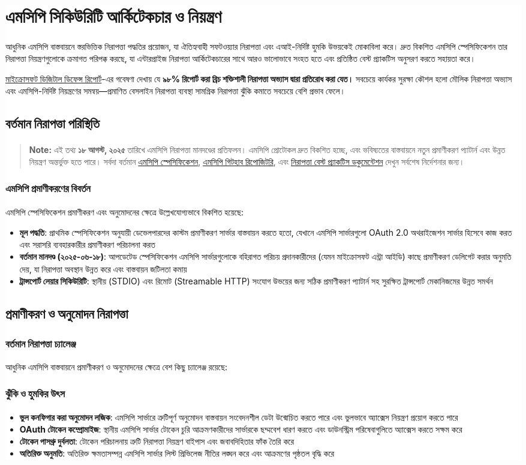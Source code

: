 # এমসিপি সিকিউরিটি আর্কিটেকচার ও নিয়ন্ত্রণ

আধুনিক এমসিপি বাস্তবায়নে স্তরভিত্তিক নিরাপত্তা পদ্ধতির প্রয়োজন, যা ঐতিহ্যবাহী সফটওয়্যার নিরাপত্তা এবং এআই-নির্দিষ্ট হুমকি উভয়কেই মোকাবিলা করে। দ্রুত বিকশিত এমসিপি স্পেসিফিকেশন তার নিরাপত্তা নিয়ন্ত্রণগুলোকে ক্রমাগত পরিপক্ক করছে, যা এন্টারপ্রাইজ নিরাপত্তা আর্কিটেকচারের সাথে আরও ভালোভাবে সংহত হতে এবং প্রতিষ্ঠিত বেস্ট প্র্যাকটিস অনুসরণ করতে সহায়তা করে।

[মাইক্রোসফট ডিজিটাল ডিফেন্স রিপোর্ট](https://aka.ms/mddr)-এর গবেষণা দেখায় যে **৯৮% রিপোর্ট করা ব্রিচ শক্তিশালী নিরাপত্তা অভ্যাস দ্বারা প্রতিরোধ করা যেত।** সবচেয়ে কার্যকর সুরক্ষা কৌশল হলো মৌলিক নিরাপত্তা অভ্যাস এবং এমসিপি-নির্দিষ্ট নিয়ন্ত্রণের সমন্বয়—প্রমাণিত বেসলাইন নিরাপত্তা ব্যবস্থা সামগ্রিক নিরাপত্তা ঝুঁকি কমাতে সবচেয়ে বেশি প্রভাব ফেলে।

## বর্তমান নিরাপত্তা পরিস্থিতি

> **Note:** এই তথ্য **১৮ আগস্ট, ২০২৫** তারিখে এমসিপি নিরাপত্তা মানদণ্ডের প্রতিফলন। এমসিপি প্রোটোকল দ্রুত বিকশিত হচ্ছে, এবং ভবিষ্যতের বাস্তবায়নে নতুন প্রমাণীকরণ প্যাটার্ন এবং উন্নত নিয়ন্ত্রণ অন্তর্ভুক্ত হতে পারে। সর্বদা বর্তমান [এমসিপি স্পেসিফিকেশন](https://spec.modelcontextprotocol.io/), [এমসিপি গিটহাব রিপোজিটরি](https://github.com/modelcontextprotocol), এবং [নিরাপত্তা বেস্ট প্র্যাকটিস ডকুমেন্টেশন](https://modelcontextprotocol.io/specification/2025-06-18/basic/security_best_practices) দেখুন সর্বশেষ নির্দেশনার জন্য।

### এমসিপি প্রমাণীকরণের বিবর্তন

এমসিপি স্পেসিফিকেশন প্রমাণীকরণ এবং অনুমোদনের ক্ষেত্রে উল্লেখযোগ্যভাবে বিকশিত হয়েছে:

- **মূল পদ্ধতি**: প্রাথমিক স্পেসিফিকেশন অনুযায়ী ডেভেলপারদের কাস্টম প্রমাণীকরণ সার্ভার বাস্তবায়ন করতে হতো, যেখানে এমসিপি সার্ভারগুলো OAuth 2.0 অথরাইজেশন সার্ভার হিসেবে কাজ করত এবং সরাসরি ব্যবহারকারীর প্রমাণীকরণ পরিচালনা করত
- **বর্তমান মানদণ্ড (২০২৫-০৬-১৮)**: আপডেটেড স্পেসিফিকেশন এমসিপি সার্ভারগুলোকে বহিরাগত পরিচয় প্রদানকারীদের (যেমন মাইক্রোসফট এন্ট্রা আইডি) কাছে প্রমাণীকরণ ডেলিগেট করার অনুমতি দেয়, যা নিরাপত্তা অবস্থান উন্নত করে এবং বাস্তবায়ন জটিলতা কমায়
- **ট্রান্সপোর্ট লেয়ার সিকিউরিটি**: স্থানীয় (STDIO) এবং রিমোট (Streamable HTTP) সংযোগ উভয়ের জন্য সঠিক প্রমাণীকরণ প্যাটার্ন সহ সুরক্ষিত ট্রান্সপোর্ট মেকানিজমের উন্নত সমর্থন

## প্রমাণীকরণ ও অনুমোদন নিরাপত্তা

### বর্তমান নিরাপত্তা চ্যালেঞ্জ

আধুনিক এমসিপি বাস্তবায়নে প্রমাণীকরণ ও অনুমোদনের ক্ষেত্রে বেশ কিছু চ্যালেঞ্জ রয়েছে:

### ঝুঁকি ও হুমকির উৎস

- **ভুল কনফিগার করা অনুমোদন লজিক**: এমসিপি সার্ভারে ত্রুটিপূর্ণ অনুমোদন বাস্তবায়ন সংবেদনশীল ডেটা উন্মোচিত করতে পারে এবং ভুলভাবে অ্যাক্সেস নিয়ন্ত্রণ প্রয়োগ করতে পারে
- **OAuth টোকেন কম্প্রোমাইজ**: স্থানীয় এমসিপি সার্ভার টোকেন চুরি আক্রমণকারীদের সার্ভারকে ছদ্মবেশ ধারণ করতে এবং ডাউনস্ট্রিম পরিষেবাগুলিতে অ্যাক্সেস করতে সক্ষম করে
- **টোকেন পাসথ্রু দুর্বলতা**: টোকেন পরিচালনায় ত্রুটি নিরাপত্তা নিয়ন্ত্রণ বাইপাস এবং জবাবদিহিতার ফাঁক তৈরি করে
- **অতিরিক্ত অনুমতি**: অতিরিক্ত ক্ষমতাসম্পন্ন এমসিপি সার্ভার লিস্ট প্রিভিলেজ নীতির লঙ্ঘন করে এবং আক্রমণের পৃষ্ঠতল বৃদ্ধি করে
